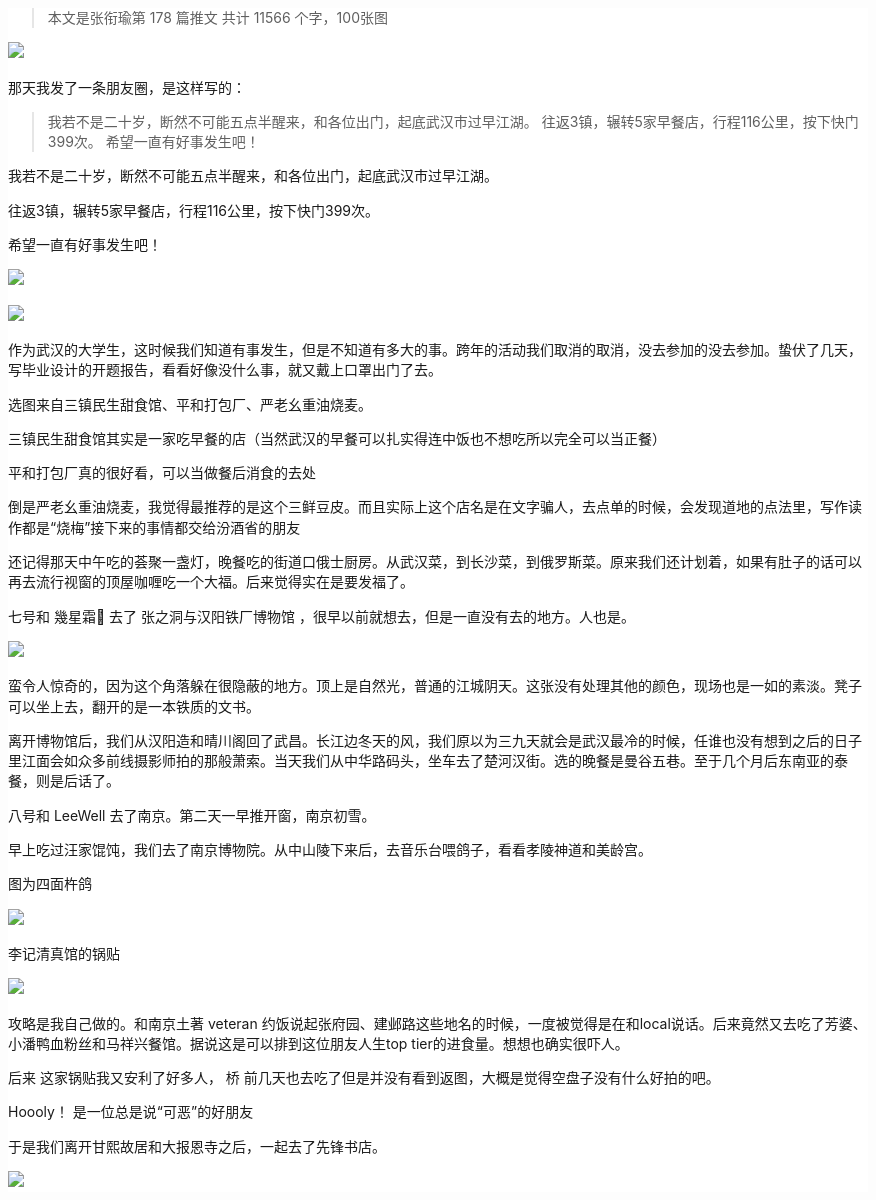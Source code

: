 > 本文是张衔瑜第 178 篇推文 共计 11566 个字，100张图

![](./images/img_001.jpeg)

那天我发了一条朋友圈，是这样写的：

> 我若不是二十岁，断然不可能五点半醒来，和各位出门，起底武汉市过早江湖。 往返3镇，辗转5家早餐店，行程116公里，按下快门399次。 希望一直有好事发生吧！

我若不是二十岁，断然不可能五点半醒来，和各位出门，起底武汉市过早江湖。

往返3镇，辗转5家早餐店，行程116公里，按下快门399次。

希望一直有好事发生吧！

![](./images/img_002.jpeg)

![](./images/img_003.jpeg)

作为武汉的大学生，这时候我们知道有事发生，但是不知道有多大的事。跨年的活动我们取消的取消，没去参加的没去参加。蛰伏了几天，写毕业设计的开题报告，看看好像没什么事，就又戴上口罩出门了去。

选图来自三镇民生甜食馆、平和打包厂、严老幺重油烧麦。

三镇民生甜食馆其实是一家吃早餐的店（当然武汉的早餐可以扎实得连中饭也不想吃所以完全可以当正餐）

平和打包厂真的很好看，可以当做餐后消食的去处

倒是严老幺重油烧麦，我觉得最推荐的是这个三鲜豆皮。而且实际上这个店名是在文字骗人，去点单的时候，会发现道地的点法里，写作读作都是“烧梅”接下来的事情都交给汾酒省的朋友

还记得那天中午吃的荟聚一盏灯，晚餐吃的街道口俄士厨房。从武汉菜，到长沙菜，到俄罗斯菜。原来我们还计划着，如果有肚子的话可以再去流行视窗的顶屋咖喱吃一个大福。后来觉得实在是要发福了。

七号和 幾星霜💫 去了 张之洞与汉阳铁厂博物馆 ，很早以前就想去，但是一直没有去的地方。人也是。

![](./images/img_004.jpeg)

蛮令人惊奇的，因为这个角落躲在很隐蔽的地方。顶上是自然光，普通的江城阴天。这张没有处理其他的颜色，现场也是一如的素淡。凳子可以坐上去，翻开的是一本铁质的文书。

离开博物馆后，我们从汉阳造和晴川阁回了武昌。长江边冬天的风，我们原以为三九天就会是武汉最冷的时候，任谁也没有想到之后的日子里江面会如众多前线摄影师拍的那般萧索。当天我们从中华路码头，坐车去了楚河汉街。选的晚餐是曼谷五巷。至于几个月后东南亚的泰餐，则是后话了。

八号和 LeeWell 去了南京。第二天一早推开窗，南京初雪。

早上吃过汪家馄饨，我们去了南京博物院。从中山陵下来后，去音乐台喂鸽子，看看孝陵神道和美龄宫。

图为四面杵鸽

![](./images/img_005.jpeg)

李记清真馆的锅贴

![](./images/img_006.jpeg)

攻略是我自己做的。和南京土著 veteran 约饭说起张府园、建邺路这些地名的时候，一度被觉得是在和local说话。后来竟然又去吃了芳婆、小潘鸭血粉丝和马祥兴餐馆。据说这是可以排到这位朋友人生top tier的进食量。想想也确实很吓人。

后来 这家锅贴我又安利了好多人， 桥 前几天也去吃了但是并没有看到返图，大概是觉得空盘子没有什么好拍的吧。

Hoooly！ 是一位总是说“可恶”的好朋友

于是我们离开甘熙故居和大报恩寺之后，一起去了先锋书店。

![](./images/img_007.jpeg)
